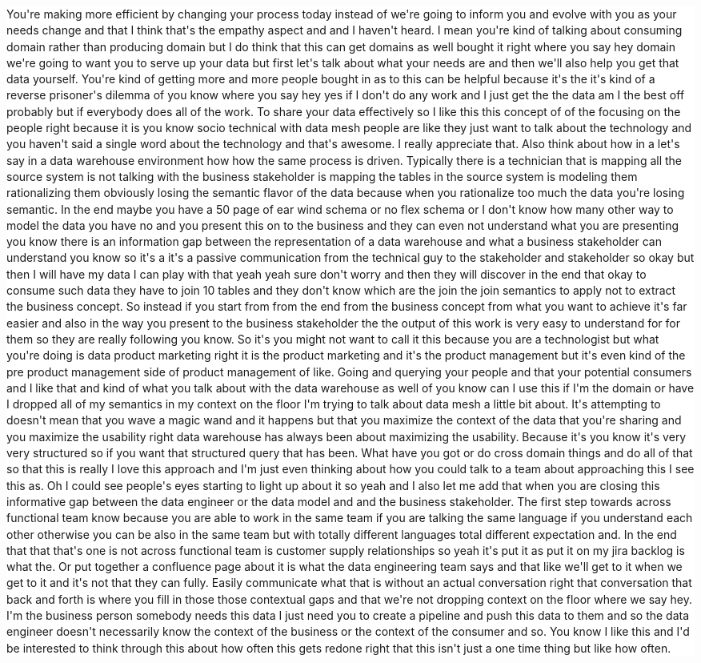 You're making more efficient by changing your process today instead of we're going to inform you and evolve with you as your needs change and that I think that's the empathy aspect and and I haven't heard.
I mean you're kind of talking about consuming domain rather than producing domain but I do think that this can get domains as well bought it right where you say hey domain we're going to want you to serve up your data but first let's talk about what your needs are and then we'll also help you get that data yourself.
You're kind of getting more and more people bought in as to this can be helpful because it's the it's kind of a reverse prisoner's dilemma of you know where you say hey yes if I don't do any work and I just get the the data am I the best off probably but if everybody does all of the work.
To share your data effectively so I like this this concept of of the focusing on the people right because it is you know socio technical with data mesh people are like they just want to talk about the technology and you haven't said a single word about the technology and that's awesome.
I really appreciate that. Also think about how in a let's say in a data warehouse environment how how the same process is driven.
Typically there is a technician that is mapping all the source system is not talking with the business stakeholder is mapping the tables in the source system is modeling them rationalizing them obviously losing the semantic flavor of the data because when you rationalize too much the data you're losing semantic.
In the end maybe you have a 50 page of ear wind schema or no flex schema or I don't know how many other way to model the data you have no and you present this on to the business and they can even not understand what you are presenting
you know there is an information gap between the representation of a data warehouse and what a business stakeholder can understand you know so it's a it's a passive communication from the technical guy to the stakeholder and stakeholder
so okay but then I will have my data I can play with that yeah yeah sure don't worry and then they will discover in the end that okay to consume such data they have to join 10 tables and they don't know which are the join the join semantics to apply not to extract the business concept.
So instead if you start from from the end from the business concept from what you want to achieve it's far easier and also in the way you present to the business stakeholder the the output of this work is very easy to understand for for them so they are really following you know.
So it's you might not want to call it this because you are a technologist but what you're doing is data product marketing right it is the product marketing and it's the product management but it's even kind of the pre product management side of product management of like.
Going and querying your people and that your potential consumers and I like that and kind of what you talk about with the data warehouse as well of you know can I use this if I'm the domain or have I dropped all of my semantics in my context on the floor I'm trying to talk about data mesh a little bit about.
It's attempting to doesn't mean that you wave a magic wand and it happens but that you maximize the context of the data that you're sharing and you maximize the usability right data warehouse has always been about maximizing the usability.
Because it's you know it's very very structured so if you want that structured query that has been.
What have you got or do cross domain things and do all of that so that this is really I love this approach and I'm just even thinking about how you could talk to a team about approaching this I see this as.
Oh I could see people's eyes starting to light up about it so yeah and I also let me add that when you are closing this informative gap between the data engineer or the data model and and the business stakeholder.
The first step towards across functional team know because you are able to work in the same team if you are talking the same language if you understand each other otherwise you can be also in the same team but with totally different languages total different expectation and.
In the end that that that's one is not across functional team is customer supply relationships so yeah it's put it as put it on my jira backlog is what the.
Or put together a confluence page about it is what the data engineering team says and that like we'll get to it when we get to it and it's not that they can fully.
Easily communicate what that is without an actual conversation right that conversation that back and forth is where you fill in those those contextual gaps and that we're not dropping context on the floor where we say hey.
I'm the business person somebody needs this data I just need you to create a pipeline and push this data to them and so the data engineer doesn't necessarily know the context of the business or the context of the consumer and so.
You know I like this and I'd be interested to think through this about how often this gets redone right that this isn't just a one time thing but like how often.